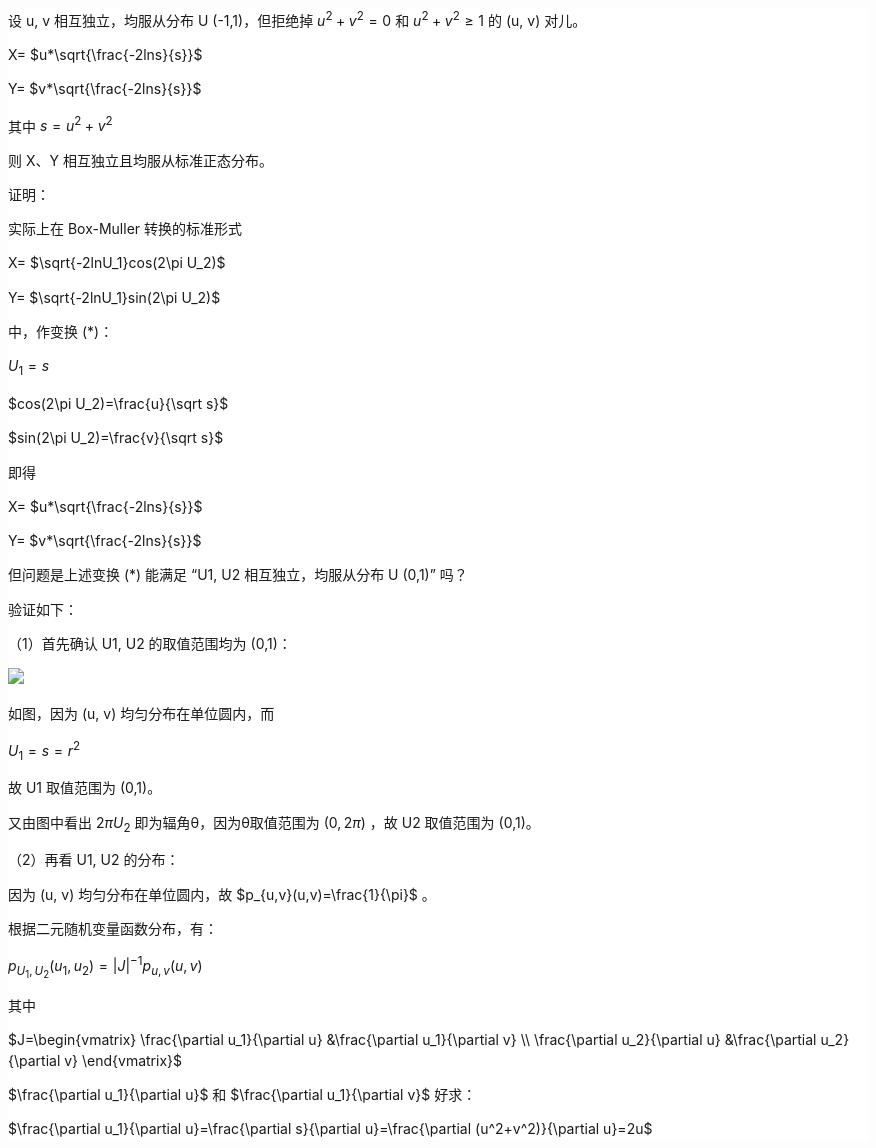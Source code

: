 设 u, v 相互独立，均服从分布 U (-1,1)，但拒绝掉 $u^2+v^2=0$ 和 $u^2+v^2\geq1$ 的 (u, v) 对儿。

X= $u*\sqrt{\frac{-2lns}{s}}$

Y= $v*\sqrt{\frac{-2lns}{s}}$

其中 $s=u^2+v^2$

则 X、Y 相互独立且均服从标准正态分布。

证明：

实际上在 Box-Muller 转换的标准形式

X= $\sqrt{-2lnU_1}cos(2\pi U_2)$

Y= $\sqrt{-2lnU_1}sin(2\pi U_2)$

中，作变换 (*)：

$U_1=s$

$cos(2\pi U_2)=\frac{u}{\sqrt s}$

$sin(2\pi U_2)=\frac{v}{\sqrt s}$

即得

X= $u*\sqrt{\frac{-2lns}{s}}$

Y= $v*\sqrt{\frac{-2lns}{s}}$

但问题是上述变换 (*) 能满足 “U1, U2 相互独立，均服从分布 U (0,1)” 吗？

验证如下：

（1）首先确认 U1, U2 的取值范围均为 (0,1)：

![](https://pic2.zhimg.com/v2-f7a6610eebff35f3742aea5629912ed5_r.jpg)

如图，因为 (u, v) 均匀分布在单位圆内，而

$U_1=s=r^2$

故 U1 取值范围为 (0,1)。

又由图中看出 $2\pi U_2$ 即为辐角θ，因为θ取值范围为 $(0,2\pi)$ ，故 U2 取值范围为 (0,1)。

（2）再看 U1, U2 的分布：

因为 (u, v) 均匀分布在单位圆内，故 $p_{u,v}(u,v)=\frac{1}{\pi}$ 。

根据二元随机变量函数分布，有：

$p_{U_1,U_2}(u_1,u_2)=|J|^{-1}p_{u,v}(u,v)$

其中

$J=\begin{vmatrix} \frac{\partial u_1}{\partial u} &\frac{\partial u_1}{\partial v} \\ \frac{\partial u_2}{\partial u} &\frac{\partial u_2}{\partial v} \end{vmatrix}$

$\frac{\partial u_1}{\partial u}$ 和 $\frac{\partial u_1}{\partial v}$ 好求：

$\frac{\partial u_1}{\partial u}=\frac{\partial s}{\partial u}=\frac{\partial (u^2+v^2)}{\partial u}=2u$
